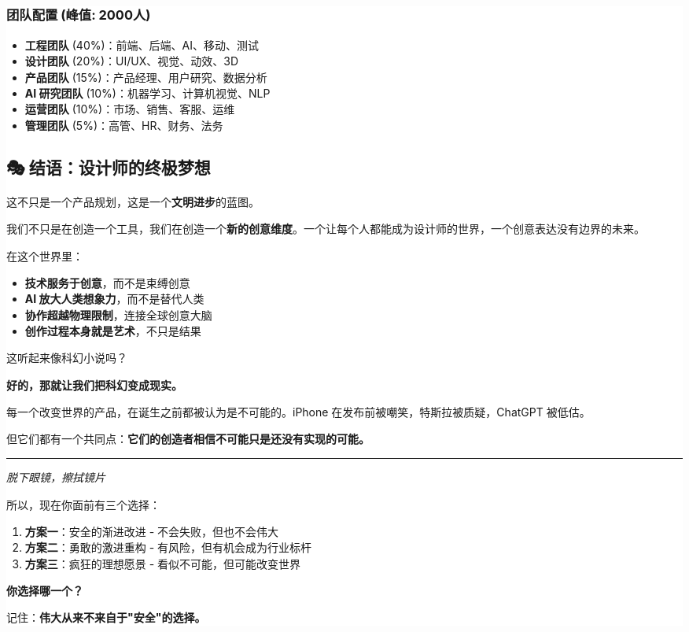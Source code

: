 ### 团队配置 (峰值: 2000人)
- **工程团队** (40%)：前端、后端、AI、移动、测试
- **设计团队** (20%)：UI/UX、视觉、动效、3D
- **产品团队** (15%)：产品经理、用户研究、数据分析
- **AI 研究团队** (10%)：机器学习、计算机视觉、NLP
- **运营团队** (10%)：市场、销售、客服、运维
- **管理团队** (5%)：高管、HR、财务、法务

## 🎭 结语：设计师的终极梦想

这不只是一个产品规划，这是一个**文明进步**的蓝图。

我们不只是在创造一个工具，我们在创造一个**新的创意维度**。一个让每个人都能成为设计师的世界，一个创意表达没有边界的未来。

在这个世界里：
- **技术服务于创意**，而不是束缚创意
- **AI 放大人类想象力**，而不是替代人类
- **协作超越物理限制**，连接全球创意大脑
- **创作过程本身就是艺术**，不只是结果

这听起来像科幻小说吗？

**好的，那就让我们把科幻变成现实。**

每一个改变世界的产品，在诞生之前都被认为是不可能的。iPhone 在发布前被嘲笑，特斯拉被质疑，ChatGPT 被低估。

但它们都有一个共同点：**它们的创造者相信不可能只是还没有实现的可能。**

---

*脱下眼镜，擦拭镜片*

所以，现在你面前有三个选择：

1. **方案一**：安全的渐进改进 - 不会失败，但也不会伟大
2. **方案二**：勇敢的激进重构 - 有风险，但有机会成为行业标杆  
3. **方案三**：疯狂的理想愿景 - 看似不可能，但可能改变世界

**你选择哪一个？**

记住：**伟大从来不来自于"安全"的选择。** 